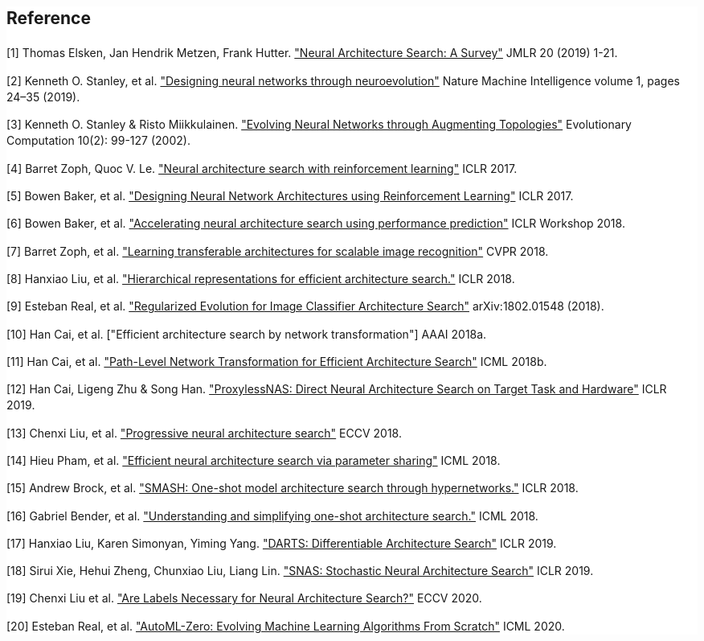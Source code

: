 
## Reference

[1] Thomas Elsken, Jan Hendrik Metzen, Frank Hutter. ["Neural Architecture Search: A Survey"](https://arxiv.org/abs/1808.05377) JMLR 20 (2019) 1-21.

[2] Kenneth O. Stanley, et al. ["Designing neural networks through neuroevolution"](https://www.nature.com/articles/s42256-018-0006-z) Nature Machine Intelligence volume 1, pages 24–35 (2019).

[3] Kenneth O. Stanley & Risto Miikkulainen. ["Evolving Neural Networks through Augmenting Topologies"](http://nn.cs.utexas.edu/downloads/papers/stanley.ec02.pdf) Evolutionary Computation 10(2): 99-127 (2002).

[4] Barret Zoph, Quoc V. Le. ["Neural architecture search with reinforcement learning"](https://arxiv.org/abs/1611.01578) ICLR 2017.

[5] Bowen Baker, et al. ["Designing Neural Network Architectures using Reinforcement Learning"](https://arxiv.org/abs/1611.02167) ICLR 2017.

[6] Bowen Baker, et al. ["Accelerating neural architecture search using performance prediction"](https://arxiv.org/abs/1705.10823) ICLR Workshop 2018.

[7] Barret Zoph, et al. ["Learning transferable architectures for scalable image recognition"](https://arxiv.org/abs/1707.07012) CVPR 2018.

[8] Hanxiao Liu, et al. ["Hierarchical representations for efficient architecture search."](https://arxiv.org/abs/1711.00436) ICLR 2018.

[9] Esteban Real, et al. ["Regularized Evolution for Image Classifier Architecture Search"](https://arxiv.org/abs/1802.01548) arXiv:1802.01548 (2018).

[10] Han Cai, et al. ["Efficient architecture search by network transformation"] AAAI 2018a.

[11] Han Cai, et al. ["Path-Level Network Transformation for Efficient Architecture Search"](https://arxiv.org/abs/1806.02639) ICML 2018b.

[12] Han Cai, Ligeng Zhu & Song Han. ["ProxylessNAS: Direct Neural Architecture Search on Target Task and Hardware"](https://arxiv.org/abs/1812.00332) ICLR 2019.

[13] Chenxi Liu, et al. ["Progressive neural architecture search"](https://arxiv.org/abs/1712.00559) ECCV 2018.

[14] Hieu Pham, et al. ["Efficient neural architecture search via parameter sharing"](https://arxiv.org/abs/1802.03268) ICML 2018.

[15] Andrew Brock, et al. ["SMASH: One-shot model architecture search through hypernetworks."](https://arxiv.org/abs/1708.05344) ICLR 2018.

[16] Gabriel Bender, et al. ["Understanding and simplifying one-shot architecture search."](http://proceedings.mlr.press/v80/bender18a.html) ICML 2018.

[17] Hanxiao Liu, Karen Simonyan, Yiming Yang. ["DARTS: Differentiable Architecture Search"](https://arxiv.org/abs/1806.09055) ICLR 2019.

[18] Sirui Xie, Hehui Zheng, Chunxiao Liu, Liang Lin. ["SNAS: Stochastic Neural Architecture Search"](https://arxiv.org/abs/1812.09926) ICLR 2019.

[19] Chenxi Liu et al. ["Are Labels Necessary for Neural Architecture Search?"](https://arxiv.org/abs/2003.12056) ECCV 2020.

[20] Esteban Real, et al. ["AutoML-Zero: Evolving Machine Learning Algorithms From Scratch"](https://arxiv.org/abs/2003.03384) ICML 2020.

